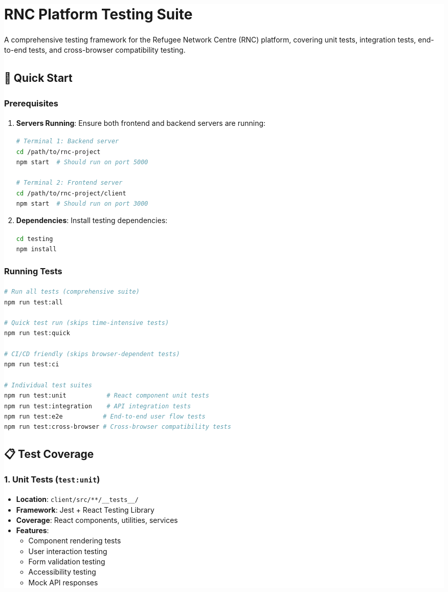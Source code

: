 # RNC Platform Testing Suite

A comprehensive testing framework for the Refugee Network Centre (RNC) platform, covering unit tests, integration tests, end-to-end tests, and cross-browser compatibility testing.

## 🚀 Quick Start

### Prerequisites

1. **Servers Running**: Ensure both frontend and backend servers are running:
   ```bash
   # Terminal 1: Backend server
   cd /path/to/rnc-project
   npm start  # Should run on port 5000
   
   # Terminal 2: Frontend server  
   cd /path/to/rnc-project/client
   npm start  # Should run on port 3000
   ```

2. **Dependencies**: Install testing dependencies:
   ```bash
   cd testing
   npm install
   ```

### Running Tests

```bash
# Run all tests (comprehensive suite)
npm run test:all

# Quick test run (skips time-intensive tests)
npm run test:quick

# CI/CD friendly (skips browser-dependent tests)
npm run test:ci

# Individual test suites
npm run test:unit           # React component unit tests
npm run test:integration    # API integration tests
npm run test:e2e           # End-to-end user flow tests
npm run test:cross-browser # Cross-browser compatibility tests
```

## 📋 Test Coverage

### 1. Unit Tests (`test:unit`)
- **Location**: `client/src/**/__tests__/`
- **Framework**: Jest + React Testing Library
- **Coverage**: React components, utilities, services
- **Features**:
  - Component rendering tests
  - User interaction testing
  - Form validation testing
  - Accessibility testing
  - Mock API responses
